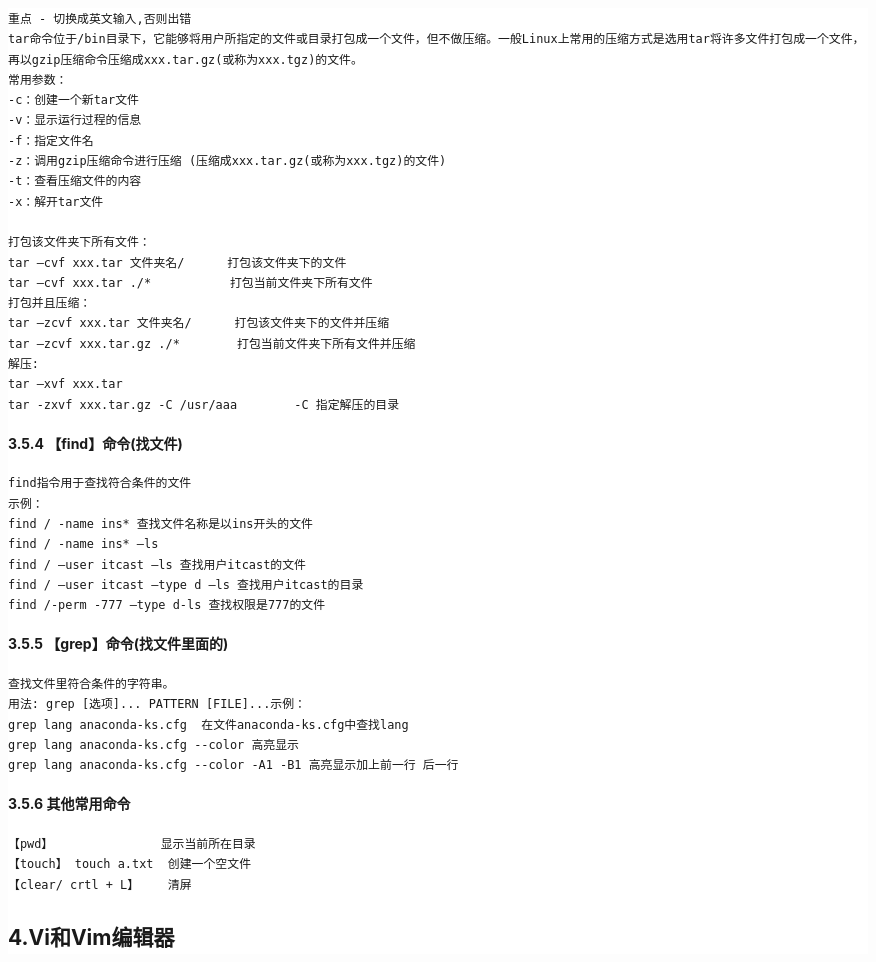 ```
重点 - 切换成英文输入,否则出错
tar命令位于/bin目录下，它能够将用户所指定的文件或目录打包成一个文件，但不做压缩。一般Linux上常用的压缩方式是选用tar将许多文件打包成一个文件，再以gzip压缩命令压缩成xxx.tar.gz(或称为xxx.tgz)的文件。
常用参数：
-c：创建一个新tar文件
-v：显示运行过程的信息
-f：指定文件名
-z：调用gzip压缩命令进行压缩 (压缩成xxx.tar.gz(或称为xxx.tgz)的文件)     
-t：查看压缩文件的内容
-x：解开tar文件

打包该文件夹下所有文件：  
tar –cvf xxx.tar 文件夹名/      打包该文件夹下的文件
tar –cvf xxx.tar ./*		   打包当前文件夹下所有文件
打包并且压缩：
tar –zcvf xxx.tar 文件夹名/      打包该文件夹下的文件并压缩
tar –zcvf xxx.tar.gz ./*		打包当前文件夹下所有文件并压缩
解压:
tar –xvf xxx.tar
tar -zxvf xxx.tar.gz -C /usr/aaa        -C 指定解压的目录
```

#### 3.5.4 【find】命令(找文件)

```
find指令用于查找符合条件的文件
示例：
find / -name ins* 查找文件名称是以ins开头的文件
find / -name ins* –ls 
find / –user itcast –ls 查找用户itcast的文件
find / –user itcast –type d –ls 查找用户itcast的目录
find /-perm -777 –type d-ls 查找权限是777的文件
```

#### 3.5.5 【grep】命令(找文件里面的)

```
查找文件里符合条件的字符串。
用法: grep [选项]... PATTERN [FILE]...示例：
grep lang anaconda-ks.cfg  在文件anaconda-ks.cfg中查找lang
grep lang anaconda-ks.cfg --color 高亮显示
grep lang anaconda-ks.cfg --color -A1 -B1 高亮显示加上前一行 后一行
```

#### 3.5.6    其他常用命令

```
【pwd】 				显示当前所在目录
【touch】 touch a.txt  创建一个空文件
【clear/ crtl + L】    清屏
```

##  4.Vi和Vim编辑器
